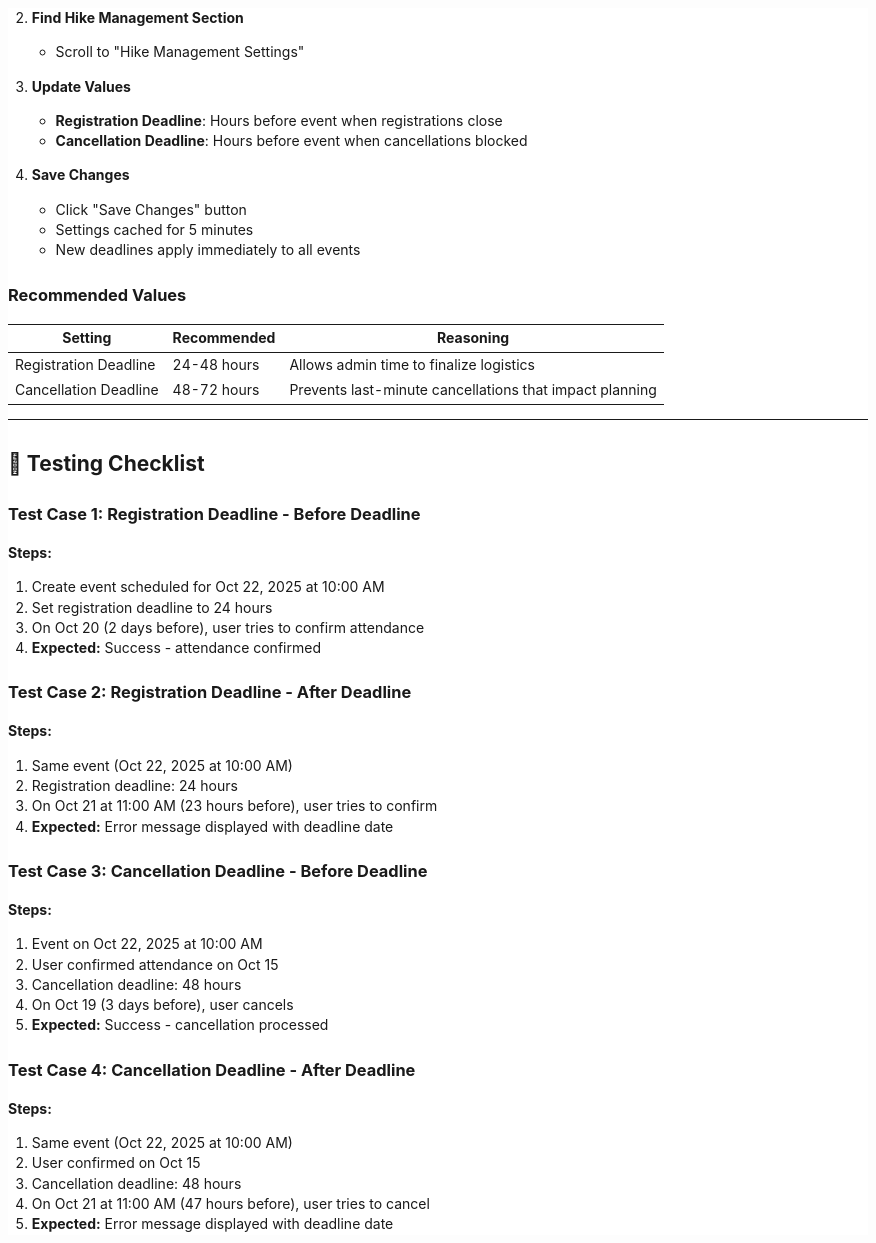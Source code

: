 2. **Find Hike Management Section**
   - Scroll to "Hike Management Settings"

3. **Update Values**
   - **Registration Deadline**: Hours before event when registrations close
   - **Cancellation Deadline**: Hours before event when cancellations blocked

4. **Save Changes**
   - Click "Save Changes" button
   - Settings cached for 5 minutes
   - New deadlines apply immediately to all events

### Recommended Values

| Setting | Recommended | Reasoning |
|---------|-------------|-----------|
| Registration Deadline | 24-48 hours | Allows admin time to finalize logistics |
| Cancellation Deadline | 48-72 hours | Prevents last-minute cancellations that impact planning |

---

## 🧪 Testing Checklist

### Test Case 1: Registration Deadline - Before Deadline
**Steps:**
1. Create event scheduled for Oct 22, 2025 at 10:00 AM
2. Set registration deadline to 24 hours
3. On Oct 20 (2 days before), user tries to confirm attendance
4. **Expected:** Success - attendance confirmed

### Test Case 2: Registration Deadline - After Deadline
**Steps:**
1. Same event (Oct 22, 2025 at 10:00 AM)
2. Registration deadline: 24 hours
3. On Oct 21 at 11:00 AM (23 hours before), user tries to confirm
4. **Expected:** Error message displayed with deadline date

### Test Case 3: Cancellation Deadline - Before Deadline
**Steps:**
1. Event on Oct 22, 2025 at 10:00 AM
2. User confirmed attendance on Oct 15
3. Cancellation deadline: 48 hours
4. On Oct 19 (3 days before), user cancels
5. **Expected:** Success - cancellation processed

### Test Case 4: Cancellation Deadline - After Deadline
**Steps:**
1. Same event (Oct 22, 2025 at 10:00 AM)
2. User confirmed on Oct 15
3. Cancellation deadline: 48 hours
4. On Oct 21 at 11:00 AM (47 hours before), user tries to cancel
5. **Expected:** Error message displayed with deadline date
